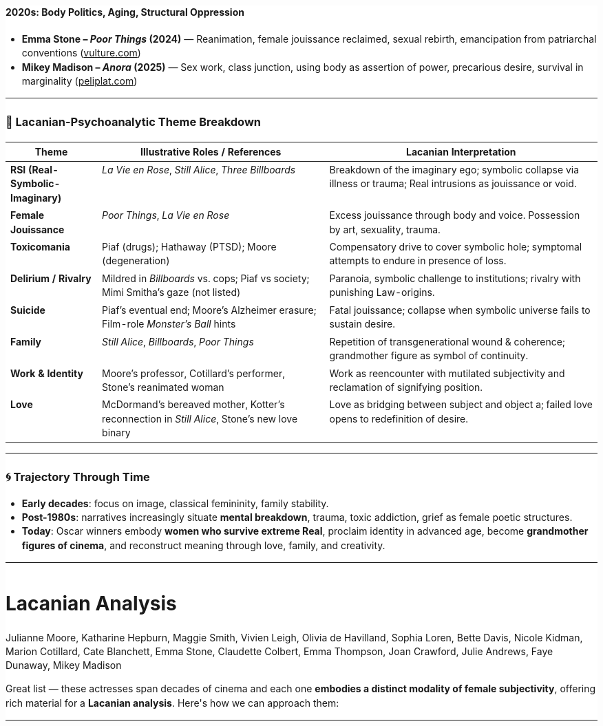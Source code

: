 #### **2020s: Body Politics, Aging, Structural Oppression**

- **Emma Stone – _Poor Things_ (2024)** — Reanimation, female jouissance reclaimed, sexual rebirth, emancipation from patriarchal conventions ([vulture.com][7])
- **Mikey Madison – _Anora_ (2025)** — Sex work, class junction, using body as assertion of power, precarious desire, survival in marginality ([peliplat.com][8])

---

### 🧩 Lacanian-Psychoanalytic Theme Breakdown

| **Theme**                         | **Illustrative Roles / References**                                                          | **Lacanian Interpretation**                                                                                     |
| --------------------------------- | -------------------------------------------------------------------------------------------- | --------------------------------------------------------------------------------------------------------------- |
| **RSI (Real-Symbolic-Imaginary)** | _La Vie en Rose_, _Still Alice_, _Three Billboards_                                          | Breakdown of the imaginary ego; symbolic collapse via illness or trauma; Real intrusions as jouissance or void. |
| **Female Jouissance**             | _Poor Things_, _La Vie en Rose_                                                              | Excess jouissance through body and voice. Possession by art, sexuality, trauma.                                 |
| **Toxicomania**                   | Piaf (drugs); Hathaway (PTSD); Moore (degeneration)                                          | Compensatory drive to cover symbolic hole; symptomal attempts to endure in presence of loss.                    |
| **Delirium / Rivalry**            | Mildred in _Billboards_ vs. cops; Piaf vs society; Mimi Smitha’s gaze (not listed)           | Paranoia, symbolic challenge to institutions; rivalry with punishing Law-origins.                               |
| **Suicide**                       | Piaf’s eventual end; Moore’s Alzheimer erasure; Film-role _Monster’s Ball_ hints             | Fatal jouissance; collapse when symbolic universe fails to sustain desire.                                      |
| **Family**                        | _Still Alice_, _Billboards_, _Poor Things_                                                   | Repetition of transgenerational wound & coherence; grandmother figure as symbol of continuity.                  |
| **Work & Identity**               | Moore’s professor, Cotillard’s performer, Stone’s reanimated woman                           | Work as reencounter with mutilated subjectivity and reclamation of signifying position.                         |
| **Love**                          | McDormand’s bereaved mother, Kotter’s reconnection in _Still Alice_, Stone’s new love binary | Love as bridging between subject and object a; failed love opens to redefinition of desire.                     |

---

### 🌀 Trajectory Through Time

- **Early decades**: focus on image, classical femininity, family stability.
- **Post-1980s**: narratives increasingly situate **mental breakdown**, trauma, toxic addiction, grief as female poetic structures.
- **Today**: Oscar winners embody **women who survive extreme Real**, proclaim identity in advanced age, become **grandmother figures of cinema**, and reconstruct meaning through love, family, and creativity.

---

[1]: https://en.wikipedia.org/wiki/Driving_Miss_Daisy?utm_source=chatgpt.com "Driving Miss Daisy"
[2]: https://www.vanityfair.com/hollywood/2014/12/luise-rainer-obituary?utm_source=chatgpt.com "Luise Rainer, First-Ever Two-Time Oscar Winner, Has Died at Age 104"
[3]: https://ew.com/greatest-best-actress-oscar-winners-11688282?utm_source=chatgpt.com "The 30 greatest Best Actress-winning performances in Oscar history"
[4]: https://www.reddit.com/r/Oscars/comments/1fsmk6s?utm_source=chatgpt.com "What’s an underrated Best Actress winner that nobody talks about?"
[5]: https://moviemanifesto.com/2009/02/actress-2008.html?utm_source=chatgpt.com "Oscars Analysis 2008: Best Actress - MovieManifesto"
[6]: https://iiet.unsa.edu.ar/behind-the-scenes-in-hollywood/2017-best-actress-oscar-winner-a-look-back-at-the-best.html?utm_source=chatgpt.com "2017 Best Actress Oscar Winner: A Look Back At The Best"
[7]: https://www.vulture.com/article/best-emma-stone-movies-ranked.html?utm_campaign=feed-part&utm_medium=social_acct&utm_source=chatgpt.com "Every Emma Stone Movie, Ranked"
[8]: https://www.peliplat.com/en/article/10047011/2025-oscars-female-bodies-as-the-key-to-oscar-success?utm_source=chatgpt.com "2025 Oscars | Female Bodies as the Key to Oscar Success"

# Lacanian Analysis

Julianne Moore, Katharine Hepburn, Maggie Smith, Vivien Leigh, Olivia de Havilland, Sophia Loren, Bette Davis, Nicole Kidman, Marion Cotillard, Cate Blanchett, Emma Stone, Claudette Colbert, Emma Thompson, Joan Crawford, Julie Andrews, Faye Dunaway, Mikey Madison

Great list — these actresses span decades of cinema and each one **embodies a distinct modality of female subjectivity**, offering rich material for a **Lacanian analysis**. Here's how we can approach them:

---
